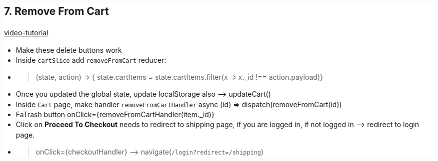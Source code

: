 ## 7. Remove From Cart

[video-tutorial](https://www.traversymedia.com/products/mern-stack-from-scratch-ecommerce-platform/categories/2152847619/posts/2167602457)

- Make these delete buttons work
- Inside `cartSlice` add `removeFromCart` reducer:
- > (state, action) => { state.cartItems = state.cartItems.filter(x => x.\_id !== action.payload)}
- Once you updated the global state, update localStorage also --> updateCart()
- Inside `Cart` page, make handler `removeFromCartHandler` async (id) => dispatch(removeFromCart(id))
- FaTrash button onClick={removeFromCartHandler(item.\_id)}
- Click on **Proceed To Checkout** needs to redirect to shipping page, if you are logged in, if not logged in --> redirect to login page.
- > onClick={checkoutHandler} --> navigate(`/login?redirect=/shipping`)

